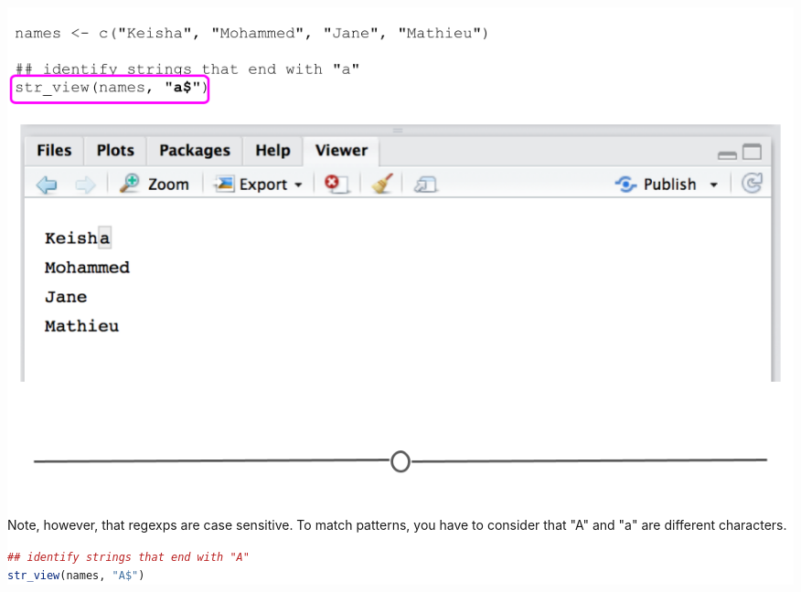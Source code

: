 ![`str_view()` identifies names that end with a](images/gslides/141.png)

Note, however, that regexps are case sensitive. To match patterns, you have to consider that "A" and "a" are different characters.  


```r
## identify strings that end with "A"
str_view(names, "A$")
```
